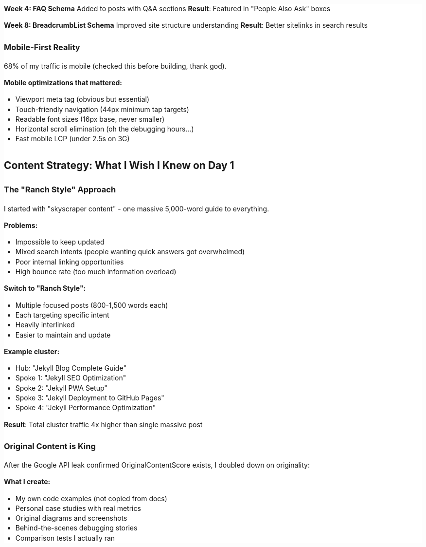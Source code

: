 
**Week 4: FAQ Schema**
Added to posts with Q&A sections
**Result**: Featured in "People Also Ask" boxes

**Week 8: BreadcrumbList Schema**
Improved site structure understanding
**Result**: Better sitelinks in search results

### Mobile-First Reality

68% of my traffic is mobile (checked this before building, thank god).

**Mobile optimizations that mattered:**
- Viewport meta tag (obvious but essential)
- Touch-friendly navigation (44px minimum tap targets)
- Readable font sizes (16px base, never smaller)
- Horizontal scroll elimination (oh the debugging hours...)
- Fast mobile LCP (under 2.5s on 3G)

## Content Strategy: What I Wish I Knew on Day 1

### The "Ranch Style" Approach

I started with "skyscraper content" - one massive 5,000-word guide to everything.

**Problems:**
- Impossible to keep updated
- Mixed search intents (people wanting quick answers got overwhelmed)
- Poor internal linking opportunities
- High bounce rate (too much information overload)

**Switch to "Ranch Style":**
- Multiple focused posts (800-1,500 words each)
- Each targeting specific intent
- Heavily interlinked
- Easier to maintain and update

**Example cluster:**
- Hub: "Jekyll Blog Complete Guide"
- Spoke 1: "Jekyll SEO Optimization"
- Spoke 2: "Jekyll PWA Setup"
- Spoke 3: "Jekyll Deployment to GitHub Pages"
- Spoke 4: "Jekyll Performance Optimization"

**Result**: Total cluster traffic 4x higher than single massive post

### Original Content is King

After the Google API leak confirmed OriginalContentScore exists, I doubled down on originality:

**What I create:**
- My own code examples (not copied from docs)
- Personal case studies with real metrics
- Original diagrams and screenshots
- Behind-the-scenes debugging stories
- Comparison tests I actually ran
